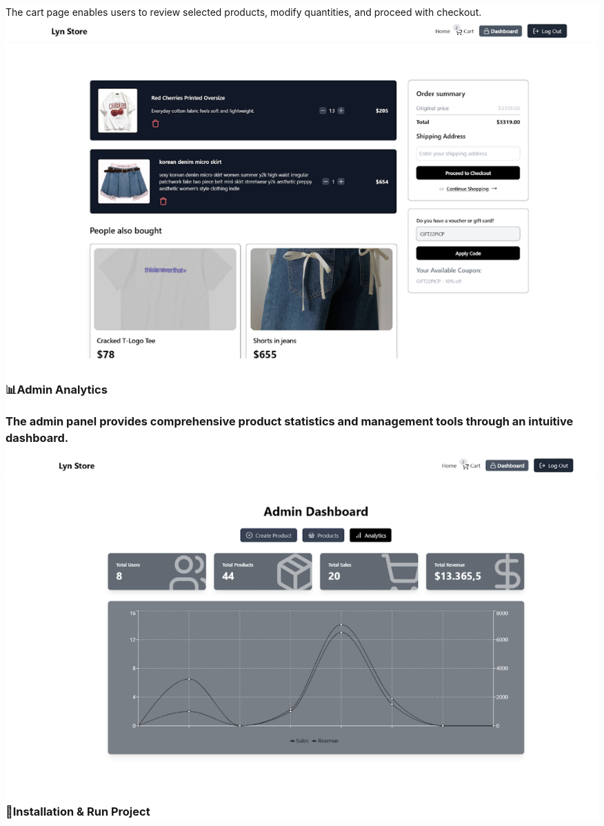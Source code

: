 The cart page enables users to review selected products, modify quantities, and proceed with checkout.
<img src="https://github.com/letham1105/DACS2/blob/main/frontend/vite-project/Screenshot%202025-02-27%20220408.png?raw=true" width="1000"/>
 <h3>📊Admin Analytics<h3/>

The admin panel provides comprehensive product statistics and management tools through an intuitive dashboard.

<img src="https://github.com/letham1105/DACS2/blob/main/frontend/vite-project/Screenshot%202025-02-27%20220417.png?raw=true" width="1000"/>
<h3>🔧Installation & Run Project<h3/>

